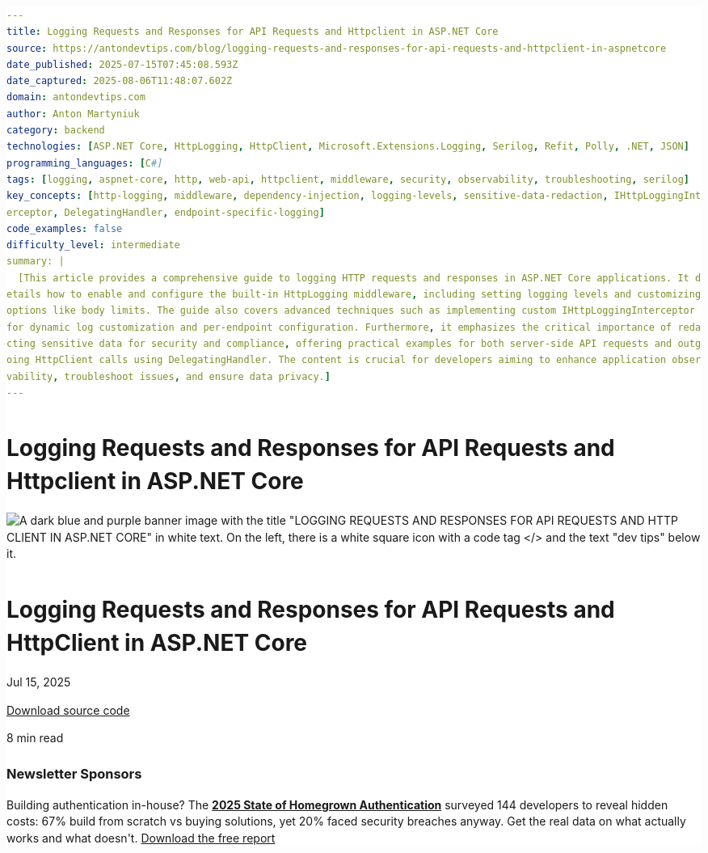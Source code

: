 ```yaml
---
title: Logging Requests and Responses for API Requests and Httpclient in ASP.NET Core
source: https://antondevtips.com/blog/logging-requests-and-responses-for-api-requests-and-httpclient-in-aspnetcore
date_published: 2025-07-15T07:45:08.593Z
date_captured: 2025-08-06T11:48:07.602Z
domain: antondevtips.com
author: Anton Martyniuk
category: backend
technologies: [ASP.NET Core, HttpLogging, HttpClient, Microsoft.Extensions.Logging, Serilog, Refit, Polly, .NET, JSON]
programming_languages: [C#]
tags: [logging, aspnet-core, http, web-api, httpclient, middleware, security, observability, troubleshooting, serilog]
key_concepts: [http-logging, middleware, dependency-injection, logging-levels, sensitive-data-redaction, IHttpLoggingInterceptor, DelegatingHandler, endpoint-specific-logging]
code_examples: false
difficulty_level: intermediate
summary: |
  [This article provides a comprehensive guide to logging HTTP requests and responses in ASP.NET Core applications. It details how to enable and configure the built-in HttpLogging middleware, including setting logging levels and customizing options like body limits. The guide also covers advanced techniques such as implementing custom IHttpLoggingInterceptor for dynamic log customization and per-endpoint configuration. Furthermore, it emphasizes the critical importance of redacting sensitive data for security and compliance, offering practical examples for both server-side API requests and outgoing HttpClient calls using DelegatingHandler. The content is crucial for developers aiming to enhance application observability, troubleshoot issues, and ensure data privacy.]
---
```

# Logging Requests and Responses for API Requests and Httpclient in ASP.NET Core

![A dark blue and purple banner image with the title "LOGGING REQUESTS AND RESPONSES FOR API REQUESTS AND HTTP CLIENT IN ASP.NET CORE" in white text. On the left, there is a white square icon with a code tag `</>` and the text "dev tips" below it.](/_next/image?url=https%3A%2F%2Fantondevtips.com%2Fmedia%2Fcovers%2Faspnetcore%2Fdotnet_asp_logging_requests_responses.png&w=3840&q=100)

# Logging Requests and Responses for API Requests and HttpClient in ASP.NET Core

Jul 15, 2025

[Download source code](/source-code/logging-requests-and-responses-for-api-requests-and-httpclient-in-aspnetcore)

8 min read

### Newsletter Sponsors

Building authentication in-house? The **[2025 State of Homegrown Authentication](https://fusionauth.link/3GI6WQJ)** surveyed 144 developers to reveal hidden costs: 67% build from scratch vs buying solutions, yet 20% faced security breaches anyway. Get the real data on what actually works and what doesn't. [Download the free report](https://fusionauth.link/3GI6WQJ)
